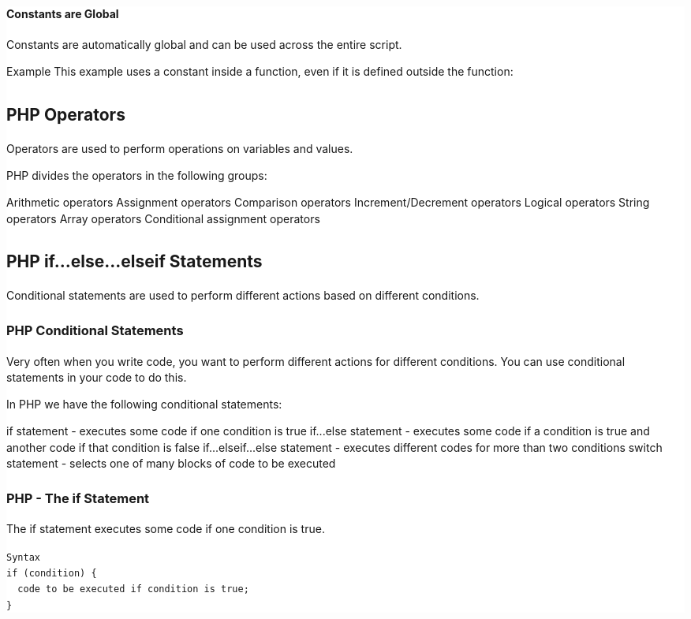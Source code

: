 #### Constants are Global
Constants are automatically global and can be used across the entire script.

Example
This example uses a constant inside a function, even if it is defined outside the function:

<?php
define("GREETING", "Welcome to W3Schools.com!");

function myTest() {
  echo GREETING;
}
 
myTest();
?>

## PHP Operators

Operators are used to perform operations on variables and values.

PHP divides the operators in the following groups:

Arithmetic operators
Assignment operators
Comparison operators
Increment/Decrement operators
Logical operators
String operators
Array operators
Conditional assignment operators

## PHP if...else...elseif Statements
Conditional statements are used to perform different actions based on different conditions.

### PHP Conditional Statements
Very often when you write code, you want to perform different actions for different conditions. You can use conditional statements in your code to do this.

In PHP we have the following conditional statements:

if statement - executes some code if one condition is true
if...else statement - executes some code if a condition is true and another code if that condition is false
if...elseif...else statement - executes different codes for more than two conditions
switch statement - selects one of many blocks of code to be executed

### PHP - The if Statement
The if statement executes some code if one condition is true.

```
Syntax
if (condition) {
  code to be executed if condition is true;
}
```
